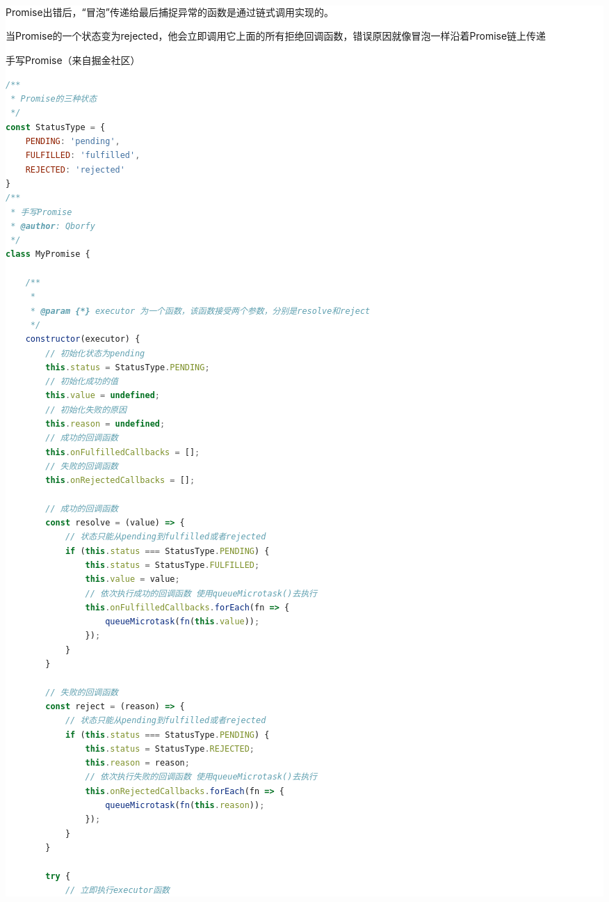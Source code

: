 Promise出错后，“冒泡”传递给最后捕捉异常的函数是通过链式调用实现的。

当Promise的一个状态变为rejected，他会立即调用它上面的所有拒绝回调函数，错误原因就像冒泡一样沿着Promise链上传递

手写Promise（来自掘金社区）

```js
/**
 * Promise的三种状态
 */
const StatusType = {
    PENDING: 'pending',
    FULFILLED: 'fulfilled',
    REJECTED: 'rejected'
}
/**
 * 手写Promise
 * @author: Qborfy
 */
class MyPromise {

    /**
     * 
     * @param {*} executor 为一个函数，该函数接受两个参数，分别是resolve和reject
     */
    constructor(executor) {
        // 初始化状态为pending
        this.status = StatusType.PENDING;
        // 初始化成功的值
        this.value = undefined;
        // 初始化失败的原因
        this.reason = undefined;
        // 成功的回调函数
        this.onFulfilledCallbacks = [];
        // 失败的回调函数
        this.onRejectedCallbacks = [];

        // 成功的回调函数
        const resolve = (value) => {
            // 状态只能从pending到fulfilled或者rejected
            if (this.status === StatusType.PENDING) {
                this.status = StatusType.FULFILLED;
                this.value = value;
                // 依次执行成功的回调函数 使用queueMicrotask()去执行
                this.onFulfilledCallbacks.forEach(fn => {
                    queueMicrotask(fn(this.value));
                });
            }
        }

        // 失败的回调函数
        const reject = (reason) => {
            // 状态只能从pending到fulfilled或者rejected
            if (this.status === StatusType.PENDING) {
                this.status = StatusType.REJECTED;
                this.reason = reason;
                // 依次执行失败的回调函数 使用queueMicrotask()去执行
                this.onRejectedCallbacks.forEach(fn => {
                    queueMicrotask(fn(this.reason));
                });
            }
        }

        try {
            // 立即执行executor函数
```